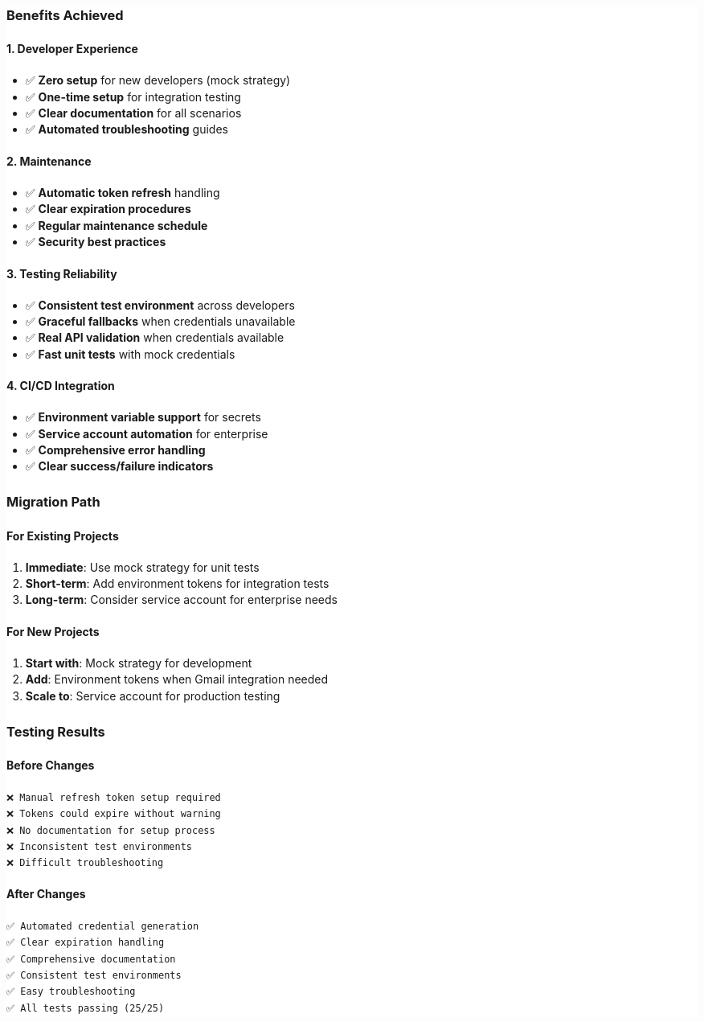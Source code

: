 ### Benefits Achieved

#### 1. **Developer Experience**
- ✅ **Zero setup** for new developers (mock strategy)
- ✅ **One-time setup** for integration testing
- ✅ **Clear documentation** for all scenarios
- ✅ **Automated troubleshooting** guides

#### 2. **Maintenance**
- ✅ **Automatic token refresh** handling
- ✅ **Clear expiration procedures**
- ✅ **Regular maintenance schedule**
- ✅ **Security best practices**

#### 3. **Testing Reliability**
- ✅ **Consistent test environment** across developers
- ✅ **Graceful fallbacks** when credentials unavailable
- ✅ **Real API validation** when credentials available
- ✅ **Fast unit tests** with mock credentials

#### 4. **CI/CD Integration**
- ✅ **Environment variable support** for secrets
- ✅ **Service account automation** for enterprise
- ✅ **Comprehensive error handling**
- ✅ **Clear success/failure indicators**

### Migration Path

#### For Existing Projects

1. **Immediate**: Use mock strategy for unit tests
2. **Short-term**: Add environment tokens for integration tests
3. **Long-term**: Consider service account for enterprise needs

#### For New Projects

1. **Start with**: Mock strategy for development
2. **Add**: Environment tokens when Gmail integration needed
3. **Scale to**: Service account for production testing

### Testing Results

#### Before Changes
```
❌ Manual refresh token setup required
❌ Tokens could expire without warning
❌ No documentation for setup process
❌ Inconsistent test environments
❌ Difficult troubleshooting
```

#### After Changes
```
✅ Automated credential generation
✅ Clear expiration handling
✅ Comprehensive documentation
✅ Consistent test environments
✅ Easy troubleshooting
✅ All tests passing (25/25)
```

